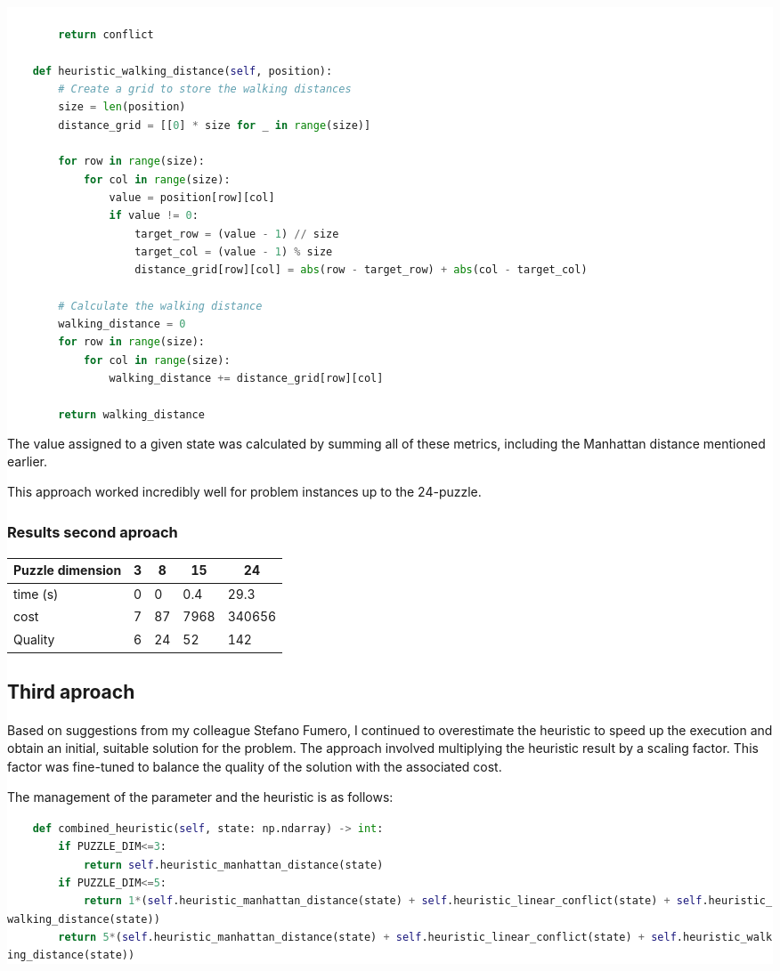 ```python

        return conflict

    def heuristic_walking_distance(self, position):
        # Create a grid to store the walking distances
        size = len(position)
        distance_grid = [[0] * size for _ in range(size)]

        for row in range(size):
            for col in range(size):
                value = position[row][col]
                if value != 0:
                    target_row = (value - 1) // size
                    target_col = (value - 1) % size
                    distance_grid[row][col] = abs(row - target_row) + abs(col - target_col)

        # Calculate the walking distance
        walking_distance = 0
        for row in range(size):
            for col in range(size):
                walking_distance += distance_grid[row][col]

        return walking_distance
```

The value assigned to a given state was calculated by summing all of these metrics, including the Manhattan distance mentioned earlier.

This approach worked incredibly well for problem instances up to the 24-puzzle.

### Results second aproach

|    Puzzle dimension       | 3 | 8 | 15 |24|
|-----------|-----------|-----------|-----------|-----------|
| time (s) | 0  | 0  | 0.4  | 29.3  |
| cost | 7  | 87  | 7968  | 340656 |
| Quality| 6  | 24  | 52  | 142  |



## Third aproach
Based on suggestions from my colleague Stefano Fumero, I continued to overestimate the heuristic to speed up the execution and obtain an initial, suitable solution for the problem. The approach involved multiplying the heuristic result by a scaling factor. This factor was fine-tuned to balance the quality of the solution with the associated cost.

The management of the parameter and the heuristic is as follows:
```python
    def combined_heuristic(self, state: np.ndarray) -> int:
        if PUZZLE_DIM<=3:
            return self.heuristic_manhattan_distance(state)
        if PUZZLE_DIM<=5:
            return 1*(self.heuristic_manhattan_distance(state) + self.heuristic_linear_conflict(state) + self.heuristic_walking_distance(state))
        return 5*(self.heuristic_manhattan_distance(state) + self.heuristic_linear_conflict(state) + self.heuristic_walking_distance(state))

```
